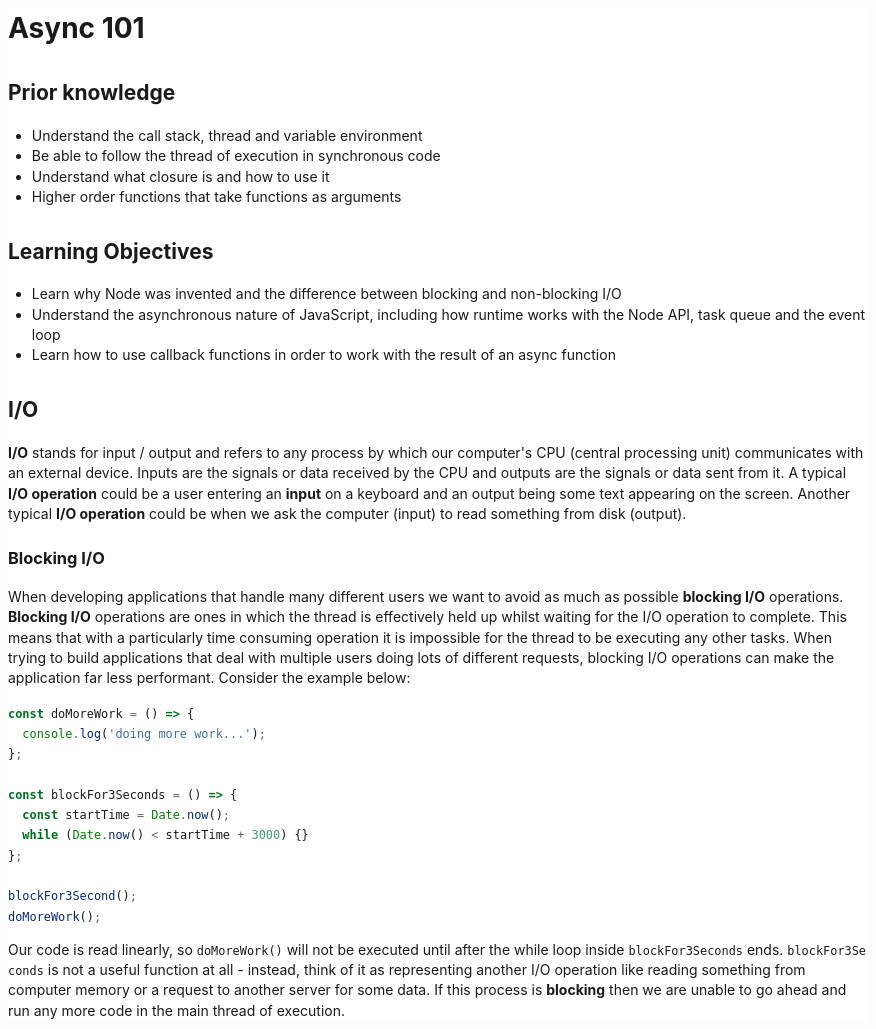 # Async 101

## Prior knowledge

- Understand the call stack, thread and variable environment
- Be able to follow the thread of execution in synchronous code
- Understand what closure is and how to use it
- Higher order functions that take functions as arguments

## Learning Objectives

- Learn why Node was invented and the difference between blocking and non-blocking I/O
- Understand the asynchronous nature of JavaScript, including how runtime works with the Node API, task queue and the event loop
- Learn how to use callback functions in order to work with the result of an async function

## I/O

**I/O** stands for input / output and refers to any process by which our computer's CPU (central processing unit) communicates with an external device. Inputs are the signals or data received by the CPU and outputs are the signals or data sent from it. A typical **I/O operation** could be a user entering an **input** on a keyboard and an output being some text appearing on the screen. Another typical **I/O operation** could be when we ask the computer (input) to read something from disk (output).

### Blocking I/O

When developing applications that handle many different users we want to avoid as much as possible **blocking I/O** operations. **Blocking I/O** operations are ones in which the thread is effectively held up whilst waiting for the I/O operation to complete. This means that with a particularly time consuming operation it is impossible for the thread to be executing any other tasks. When trying to build applications that deal with multiple users doing lots of different requests, blocking I/O operations can make the application far less performant. Consider the example below:

```js
const doMoreWork = () => {
  console.log('doing more work...');
};

const blockFor3Seconds = () => {
  const startTime = Date.now();
  while (Date.now() < startTime + 3000) {}
};

blockFor3Second();
doMoreWork();
```

Our code is read linearly, so `doMoreWork()` will not be executed until after the while loop inside `blockFor3Seconds` ends. `blockFor3Seconds` is not a useful function at all - instead, think of it as representing another I/O operation like reading something from computer memory or a request to another server for some data. If this process is **blocking** then we are unable to go ahead and run any more code in the main thread of execution.
